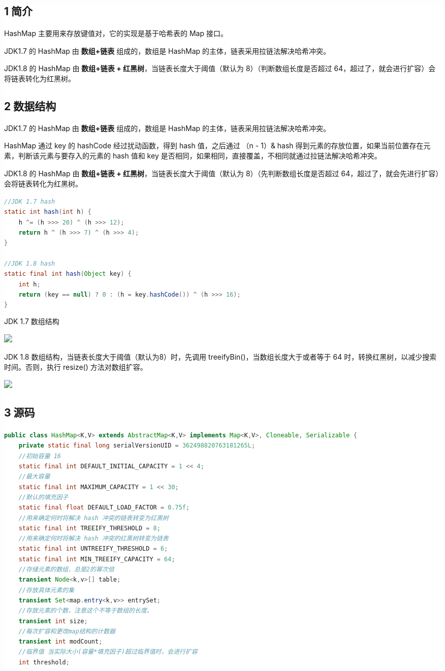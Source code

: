 ## 1 简介

HashMap 主要用来存放键值对，它的实现是基于哈希表的 Map 接口。

JDK1.7 的 HashMap 由 **数组+链表** 组成的，数组是 HashMap 的主体，链表采用拉链法解决哈希冲突。

JDK1.8 的 HashMap 由 **数组+链表 + 红黑树**，当链表长度大于阈值（默认为 8）（判断数组长度是否超过 64，超过了，就会进行扩容）会将链表转化为红黑树。

## 2 数据结构

JDK1.7 的 HashMap 由 **数组+链表** 组成的，数组是 HashMap 的主体，链表采用拉链法解决哈希冲突。

HashMap 通过 key 的 hashCode 经过扰动函数，得到 hash 值，之后通过 （n - 1）& hash 得到元素的存放位置，如果当前位置存在元素，判断该元素与要存入的元素的 hash 值和 key 是否相同，如果相同，直接覆盖，不相同就通过拉链法解决哈希冲突。

JDK1.8 的 HashMap 由 **数组+链表 + 红黑树**，当链表长度大于阈值（默认为 8）（先判断数组长度是否超过 64，超过了，就会先进行扩容）会将链表转化为红黑树。

```java
//JDK 1.7 hash
static int hash(int h) {
    h ^= (h >>> 20) ^ (h >>> 12);
    return h ^ (h >>> 7) ^ (h >>> 4);
}

//JDK 1.8 hash
static final int hash(Object key) {
    int h;
    return (key == null) ? 0 : (h = key.hashCode()) ^ (h >>> 16);
}
```

JDK 1.7 数组结构

![](../asset/1.7hash链表.png)

JDK 1.8 数组结构，当链表长度大于阈值（默认为8）时，先调用 treeifyBin()，当数组长度大于或者等于 64 时，转换红黑树，以减少搜索时间。否则，执行 resize() 方法对数组扩容。

![](../asset/1.8hash1.png)

## 3 源码

```java
public class HashMap<K,V> extends AbstractMap<K,V> implements Map<K,V>, Cloneable, Serializable {
    private static final long serialVersionUID = 362498820763181265L;
    //初始容量 16
    static final int DEFAULT_INITIAL_CAPACITY = 1 << 4;
    //最大容量
    static final int MAXIMUM_CAPACITY = 1 << 30;
    //默认的填充因子
    static final float DEFAULT_LOAD_FACTOR = 0.75f;
    //用来确定何时将解决 hash 冲突的链表转变为红黑树
    static final int TREEIFY_THRESHOLD = 8;
    //用来确定何时将解决 hash 冲突的红黑树转变为链表
    static final int UNTREEIFY_THRESHOLD = 6;
    static final int MIN_TREEIFY_CAPACITY = 64;
    //存储元素的数组，总是2的幂次倍
    transient Node<k,v>[] table;
    //存放具体元素的集
    transient Set<map.entry<k,v>> entrySet;
    //存放元素的个数，注意这个不等于数组的长度。
    transient int size;
    //每次扩容和更改map结构的计数器
    transient int modCount;
    //临界值 当实际大小(容量*填充因子)超过临界值时，会进行扩容
    int threshold;
```